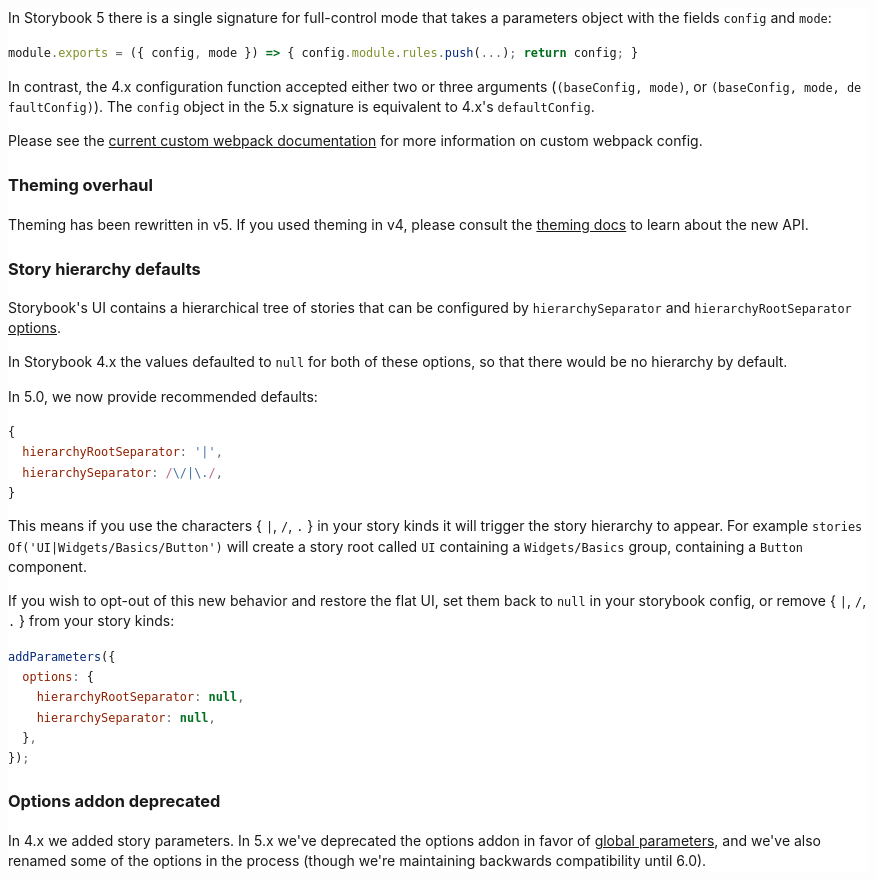 In Storybook 5 there is a single signature for full-control mode that takes a parameters object with the fields `config` and `mode`:

```js
module.exports = ({ config, mode }) => { config.module.rules.push(...); return config; }
```

In contrast, the 4.x configuration function accepted either two or three arguments (`(baseConfig, mode)`, or `(baseConfig, mode, defaultConfig)`). The `config` object in the 5.x signature is equivalent to 4.x's `defaultConfig`.

Please see the [current custom webpack documentation](https://storybook.js.org/docs/react/configure/webpack) for more information on custom webpack config.

### Theming overhaul

Theming has been rewritten in v5. If you used theming in v4, please consult the [theming docs](https://storybook.js.org/docs/react/configure/theming) to learn about the new API.

### Story hierarchy defaults

Storybook's UI contains a hierarchical tree of stories that can be configured by `hierarchySeparator` and `hierarchyRootSeparator` [options](./addons/options/README.md).

In Storybook 4.x the values defaulted to `null` for both of these options, so that there would be no hierarchy by default.

In 5.0, we now provide recommended defaults:

```js
{
  hierarchyRootSeparator: '|',
  hierarchySeparator: /\/|\./,
}
```

This means if you use the characters { `|`, `/`, `.` } in your story kinds it will trigger the story hierarchy to appear. For example `storiesOf('UI|Widgets/Basics/Button')` will create a story root called `UI` containing a `Widgets/Basics` group, containing a `Button` component.

If you wish to opt-out of this new behavior and restore the flat UI, set them back to `null` in your storybook config, or remove { `|`, `/`, `.` } from your story kinds:

```js
addParameters({
  options: {
    hierarchyRootSeparator: null,
    hierarchySeparator: null,
  },
});
```

### Options addon deprecated

In 4.x we added story parameters. In 5.x we've deprecated the options addon in favor of [global parameters](https://storybook.js.org/docs/react/configure/features-and-behavior), and we've also renamed some of the options in the process (though we're maintaining backwards compatibility until 6.0).
